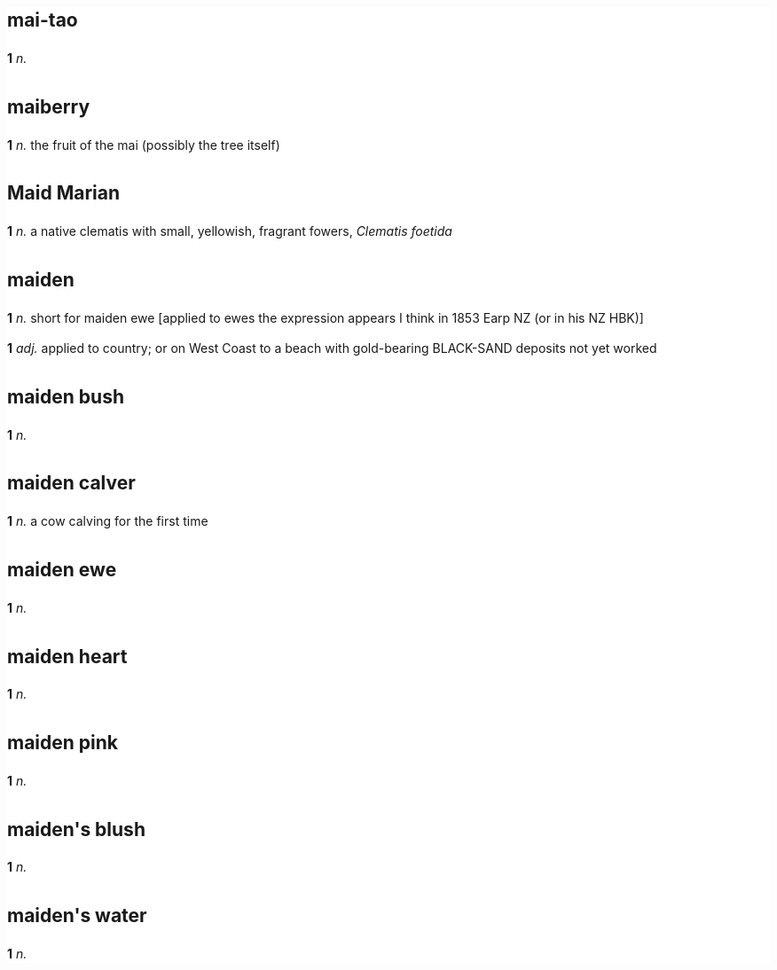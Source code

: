 ## mai-tao
 
<b>1</b> <i>n.</i>

## maiberry
 
<b>1</b> <i>n.</i> the fruit of the mai (possibly the tree itself)

## Maid Marian
 
<b>1</b> <i>n.</i> a native clematis with small, yellowish, fragrant fowers, <i>Clematis foetida</i>

## maiden
 
<b>1</b> <i>n.</i> short for maiden ewe [applied to ewes the expression appears I think in 1853 Earp NZ (or in his NZ HBK)]

 
<b>1</b> <i>adj.</i> applied to country; or on West Coast to a beach with gold-bearing BLACK-SAND deposits not yet worked

## maiden bush
 
<b>1</b> <i>n.</i>

## maiden calver
 
<b>1</b> <i>n.</i> a cow calving for the first time

## maiden ewe
 
<b>1</b> <i>n.</i>

## maiden heart
 
<b>1</b> <i>n.</i>

## maiden pink
 
<b>1</b> <i>n.</i>

## maiden's blush
 
<b>1</b> <i>n.</i>

## maiden's water
 
<b>1</b> <i>n.</i>
